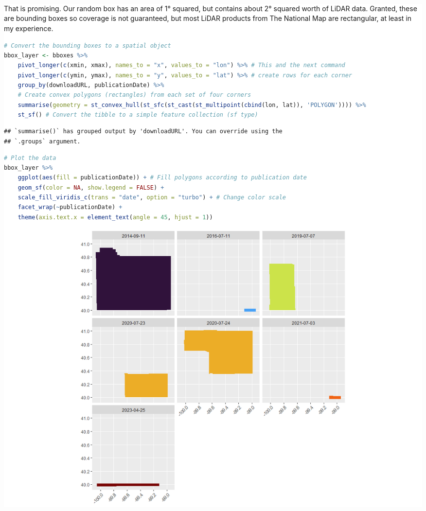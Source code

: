 That is promising. Our random box has an area of 1° squared, but
contains about 2° squared worth of LiDAR data. Granted, these are
bounding boxes so coverage is not guaranteed, but most LiDAR products
from The National Map are rectangular, at least in my experience.

``` r
# Convert the bounding boxes to a spatial object
bbox_layer <- bboxes %>%
    pivot_longer(c(xmin, xmax), names_to = "x", values_to = "lon") %>% # This and the next command
    pivot_longer(c(ymin, ymax), names_to = "y", values_to = "lat") %>% # create rows for each corner
    group_by(downloadURL, publicationDate) %>%
    # Create convex polygons (rectangles) from each set of four corners
    summarise(geometry = st_convex_hull(st_sfc(st_cast(st_multipoint(cbind(lon, lat)), 'POLYGON')))) %>% 
    st_sf() # Convert the tibble to a simple feature collection (sf type)
```

    ## `summarise()` has grouped output by 'downloadURL'. You can override using the
    ## `.groups` argument.

``` r
# Plot the data
bbox_layer %>%
    ggplot(aes(fill = publicationDate)) + # Fill polygons according to publication date
    geom_sf(color = NA, show.legend = FALSE) +
    scale_fill_viridis_c(trans = "date", option = "turbo") + # Change color scale
    facet_wrap(~publicationDate) +
    theme(axis.text.x = element_text(angle = 45, hjust = 1))
```

<img src="LiDAR_API_files/figure-gfm/unnamed-chunk-8-1.png" style="display: block; margin: auto;" />
